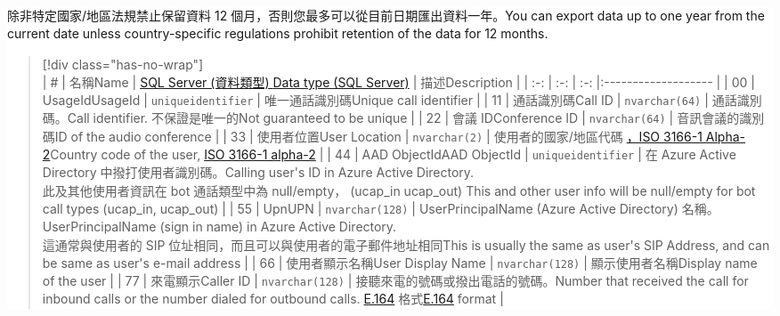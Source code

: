  <span data-ttu-id="9c090-289">除非特定國家/地區法規禁止保留資料 12 個月，否則您最多可以從目前日期匯出資料一年。</span><span class="sxs-lookup"><span data-stu-id="9c090-289">You can export data up to one year from the current date unless country-specific regulations prohibit retention of the data for 12 months.</span></span>

> [!div class="has-no-wrap"]  
> | # | <span data-ttu-id="9c090-290">名稱</span><span class="sxs-lookup"><span data-stu-id="9c090-290">Name</span></span> | [<span data-ttu-id="9c090-291">SQL Server (資料類型) </span><span class="sxs-lookup"><span data-stu-id="9c090-291">Data type (SQL Server)</span></span>](/sql/t-sql/data-types/data-types-transact-sql) | <span data-ttu-id="9c090-292">描述</span><span class="sxs-lookup"><span data-stu-id="9c090-292">Description</span></span> |
> | :-: | :-: | :-: |:------------------- |
> | <span data-ttu-id="9c090-293">0</span><span class="sxs-lookup"><span data-stu-id="9c090-293">0</span></span> | <span data-ttu-id="9c090-294">UsageId</span><span class="sxs-lookup"><span data-stu-id="9c090-294">UsageId</span></span> | `uniqueidentifier` | <span data-ttu-id="9c090-295">唯一通話識別碼</span><span class="sxs-lookup"><span data-stu-id="9c090-295">Unique call identifier</span></span> |
> | <span data-ttu-id="9c090-296">1</span><span class="sxs-lookup"><span data-stu-id="9c090-296">1</span></span> | <span data-ttu-id="9c090-297">通話識別碼</span><span class="sxs-lookup"><span data-stu-id="9c090-297">Call ID</span></span> | `nvarchar(64)` | <span data-ttu-id="9c090-298">通話識別碼。</span><span class="sxs-lookup"><span data-stu-id="9c090-298">Call identifier.</span></span> <span data-ttu-id="9c090-299">不保證是唯一的</span><span class="sxs-lookup"><span data-stu-id="9c090-299">Not guaranteed to be unique</span></span> |
> | <span data-ttu-id="9c090-300">2</span><span class="sxs-lookup"><span data-stu-id="9c090-300">2</span></span> | <span data-ttu-id="9c090-301">會議 ID</span><span class="sxs-lookup"><span data-stu-id="9c090-301">Conference ID</span></span> | `nvarchar(64)` | <span data-ttu-id="9c090-302">音訊會議的識別碼</span><span class="sxs-lookup"><span data-stu-id="9c090-302">ID of the audio conference</span></span> |
> | <span data-ttu-id="9c090-303">3</span><span class="sxs-lookup"><span data-stu-id="9c090-303">3</span></span> | <span data-ttu-id="9c090-304">使用者位置</span><span class="sxs-lookup"><span data-stu-id="9c090-304">User Location</span></span> | `nvarchar(2)` | <span data-ttu-id="9c090-305">使用者的國家/地區代碼 [，ISO 3166-1 Alpha-2](https://en.wikipedia.org/wiki/ISO_3166-1_alpha-2)</span><span class="sxs-lookup"><span data-stu-id="9c090-305">Country code of the user, [ISO 3166-1 alpha-2](https://en.wikipedia.org/wiki/ISO_3166-1_alpha-2)</span></span> |
> | <span data-ttu-id="9c090-306">4</span><span class="sxs-lookup"><span data-stu-id="9c090-306">4</span></span> | <span data-ttu-id="9c090-307">AAD ObjectId</span><span class="sxs-lookup"><span data-stu-id="9c090-307">AAD ObjectId</span></span> | `uniqueidentifier` | <span data-ttu-id="9c090-308">在 Azure Active Directory 中撥打使用者識別碼。</span><span class="sxs-lookup"><span data-stu-id="9c090-308">Calling user's ID in Azure Active Directory.</span></span><br/> <span data-ttu-id="9c090-309">此及其他使用者資訊在 bot 通話類型中為 null/empty， (ucap_in ucap_out) </span><span class="sxs-lookup"><span data-stu-id="9c090-309">This and other user info will be null/empty for bot call types (ucap_in, ucap_out)</span></span> |
> | <span data-ttu-id="9c090-310">5</span><span class="sxs-lookup"><span data-stu-id="9c090-310">5</span></span> | <span data-ttu-id="9c090-311">Upn</span><span class="sxs-lookup"><span data-stu-id="9c090-311">UPN</span></span> | `nvarchar(128)` | <span data-ttu-id="9c090-312">UserPrincipalName (Azure Active Directory) 名稱。</span><span class="sxs-lookup"><span data-stu-id="9c090-312">UserPrincipalName (sign in name) in Azure Active Directory.</span></span><br/><span data-ttu-id="9c090-313">這通常與使用者的 SIP 位址相同，而且可以與使用者的電子郵件地址相同</span><span class="sxs-lookup"><span data-stu-id="9c090-313">This is usually the same as user's SIP Address, and can be same as user's e-mail address</span></span> |
> | <span data-ttu-id="9c090-314">6</span><span class="sxs-lookup"><span data-stu-id="9c090-314">6</span></span> | <span data-ttu-id="9c090-315">使用者顯示名稱</span><span class="sxs-lookup"><span data-stu-id="9c090-315">User Display Name</span></span> | `nvarchar(128)` | <span data-ttu-id="9c090-316">顯示使用者名稱</span><span class="sxs-lookup"><span data-stu-id="9c090-316">Display name of the user</span></span> |
> | <span data-ttu-id="9c090-317">7</span><span class="sxs-lookup"><span data-stu-id="9c090-317">7</span></span> | <span data-ttu-id="9c090-318">來電顯示</span><span class="sxs-lookup"><span data-stu-id="9c090-318">Caller ID</span></span> | `nvarchar(128)` | <span data-ttu-id="9c090-319">接聽來電的號碼或撥出電話的號碼。</span><span class="sxs-lookup"><span data-stu-id="9c090-319">Number that received the call for inbound calls or the number dialed for outbound calls.</span></span> <span data-ttu-id="9c090-320">[E.164](https://en.wikipedia.org/wiki/E.164) 格式</span><span class="sxs-lookup"><span data-stu-id="9c090-320">[E.164](https://en.wikipedia.org/wiki/E.164) format</span></span> |
